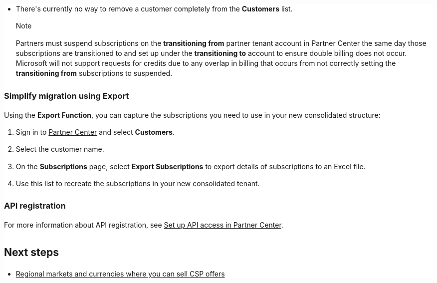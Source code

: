 - There's currently no way to remove a customer completely from the **Customers** list.

  > [!NOTE]
  > Partners must suspend subscriptions on the **transitioning from** partner tenant account in Partner Center the same day those subscriptions are transitioned to and set up under the **transitioning to** account to ensure double billing does not occur. Microsoft will not support requests for credits due to any overlap in billing that occurs from not correctly setting the **transitioning from** subscriptions to suspended.

### Simplify migration using Export

Using the **Export Function**, you can capture the subscriptions you need to use in your new consolidated structure:

1. Sign in to [Partner Center](https://partner.microsoft.com/dashboard/home) and select **Customers**.

2. Select the customer name.

3. On the **Subscriptions** page, select **Export Subscriptions** to export details of subscriptions to an Excel file.

4. Use this list to recreate the subscriptions in your new consolidated tenant.

### API registration

For more information about API registration, see [Set up API access in Partner Center](/partner-center/develop/set-up-api-access-in-partner-center).

## Next steps

- [Regional markets and currencies where you can sell CSP offers](regional-authorization-overview.md)
